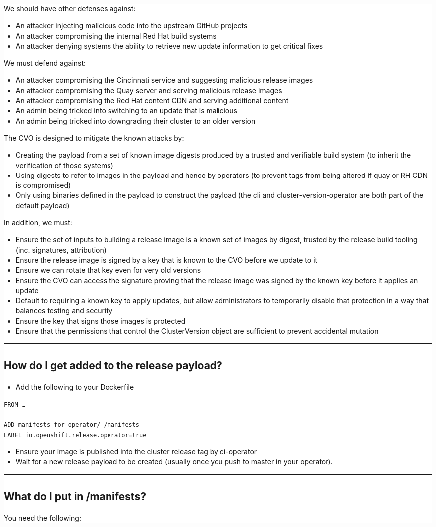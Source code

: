 We should have other defenses against:
* An attacker injecting malicious code into the upstream GitHub projects
* An attacker compromising the internal Red Hat build systems
* An attacker denying systems the ability to retrieve new update information to get critical fixes

We must defend against:
* An attacker compromising the Cincinnati service and suggesting malicious release images
* An attacker compromising the Quay server and serving malicious release images
* An attacker compromising the Red Hat content CDN and serving additional content
* An admin being tricked into switching to an update that is malicious
* An admin being tricked into downgrading their cluster to an older version

The CVO is designed to mitigate the known attacks by:

* Creating the payload from a set of known image digests produced by a trusted and verifiable build system (to inherit the verification of those systems)
* Using digests to refer to images in the payload and hence by operators (to prevent tags from being altered if quay or RH CDN is compromised)
* Only using binaries defined in the payload to construct the payload (the cli and cluster-version-operator are both part of the default payload)

In addition, we must:

* Ensure the set of inputs to building a release image is a known set of images by digest, trusted by the release build tooling (inc. signatures, attribution)
* Ensure the release image is signed by a key that is known to the CVO before we update to it
* Ensure we can rotate that key even for very old versions
* Ensure the CVO can access the signature proving that the release image was signed by the known key before it applies an update
* Default to requiring a known key to apply updates, but allow administrators to temporarily disable that protection in a way that balances testing and security
* Ensure the key that signs those images is protected
* Ensure that the permissions that control the ClusterVersion object are sufficient to prevent accidental mutation

---
How do I get added to the release payload?
---

* Add the following to your Dockerfile

```
FROM …

ADD manifests-for-operator/ /manifests
LABEL io.openshift.release.operator=true
```

* Ensure your image is published into the cluster release tag by ci-operator
* Wait for a new release payload to be created (usually once you push to master in your operator).

---
What do I put in /manifests?
---

You need the following:
